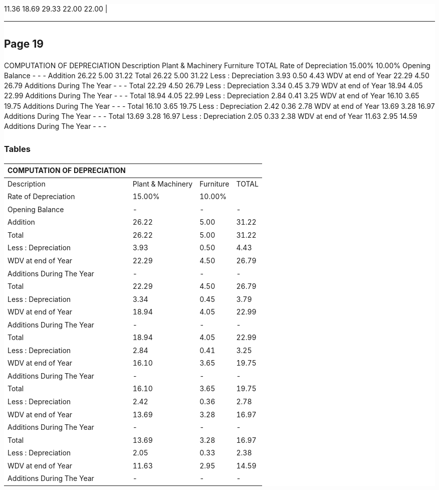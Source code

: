 11.36
18.69
29.33
22.00
22.00 |

---

## Page 19

COMPUTATION OF DEPRECIATION Description Plant & Machinery Furniture TOTAL Rate of Depreciation 15.00% 10.00% Opening Balance - - - Addition 26.22 5.00 31.22 Total 26.22 5.00 31.22 Less : Depreciation 3.93 0.50 4.43 WDV at end of Year 22.29 4.50 26.79 Additions During The Year - - - Total 22.29 4.50 26.79 Less : Depreciation 3.34 0.45 3.79 WDV at end of Year 18.94 4.05 22.99 Additions During The Year - - - Total 18.94 4.05 22.99 Less : Depreciation 2.84 0.41 3.25 WDV at end of Year 16.10 3.65 19.75 Additions During The Year - - - Total 16.10 3.65 19.75 Less : Depreciation 2.42 0.36 2.78 WDV at end of Year 13.69 3.28 16.97 Additions During The Year - - - Total 13.69 3.28 16.97 Less : Depreciation 2.05 0.33 2.38 WDV at end of Year 11.63 2.95 14.59 Additions During The Year - - -

### Tables

| COMPUTATION OF DEPRECIATION |  |  |  |
|---|---|---|---|
| Description | Plant & Machinery | Furniture | TOTAL |
| Rate of Depreciation | 15.00% | 10.00% |  |
| Opening Balance | - | - | - |
| Addition | 26.22 | 5.00 | 31.22 |
| Total | 26.22 | 5.00 | 31.22 |
| Less : Depreciation | 3.93 | 0.50 | 4.43 |
| WDV at end of Year | 22.29 | 4.50 | 26.79 |
| Additions During The Year | - | - | - |
| Total | 22.29 | 4.50 | 26.79 |
| Less : Depreciation | 3.34 | 0.45 | 3.79 |
| WDV at end of Year | 18.94 | 4.05 | 22.99 |
| Additions During The Year | - | - | - |
| Total | 18.94 | 4.05 | 22.99 |
| Less : Depreciation | 2.84 | 0.41 | 3.25 |
| WDV at end of Year | 16.10 | 3.65 | 19.75 |
| Additions During The Year | - | - | - |
| Total | 16.10 | 3.65 | 19.75 |
| Less : Depreciation | 2.42 | 0.36 | 2.78 |
| WDV at end of Year | 13.69 | 3.28 | 16.97 |
| Additions During The Year | - | - | - |
| Total | 13.69 | 3.28 | 16.97 |
| Less : Depreciation | 2.05 | 0.33 | 2.38 |
| WDV at end of Year | 11.63 | 2.95 | 14.59 |
| Additions During The Year | - | - | - |
